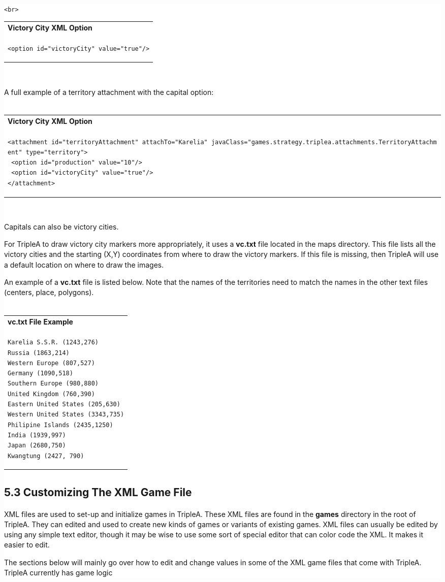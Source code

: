 	<br>
</p>
<table class="thickTable">
	<tr>
		<td><b>Victory City XML Option</b></td>
	</tr>
	<tr>
		<td><pre><code>&lt;option id="victoryCity" value="true"/&gt;</code></pre></td>
	</tr>
</table>
<br>
<p>
	A full example of a territory attachment with the capital option:<br>
	<br>
</p>
<table class="thickTable">
	<tr>
		<td><b>Victory City XML Option</b></td>
	</tr>
	<tr>
		<td><pre><code>&lt;attachment id="territoryAttachment" attachTo="Karelia" javaClass="games.strategy.triplea.attachments.TerritoryAttachment" type="territory"&gt;<br>&nbsp;&lt;option id="production" value="10"/&gt;<br>&nbsp;&lt;option id="victoryCity" value="true"/&gt;<br>&lt;/attachment&gt;</code></pre></td>
	</tr>
</table>
<br>
<p>
	Capitals can also be victory cities.
</p>
<p>
	For TripleA to draw victory city markers more appropriately, it uses a <b>vc.txt</b>
	file located in the maps directory. This file lists all the victory cities and
	the starting (X,Y) coordinates from where to draw the victory markers. If this file
	is missing, then TripleA will use a default location on where to draw the images.
</p>
<p>
	An example of a <b>vc.txt</b> file is listed below. Note that the names
	of the territories need to match the names in the other text files (centers, place, polygons).<br>
	<br>
</p>
<table class="thickTable">
	<tr>
		<td><b>vc.txt File Example</b></td>
	</tr>
	<tr>
		<td><pre><code>Karelia S.S.R. (1243,276)<br>Russia (1863,214)<br>Western Europe (807,527)<br>Germany (1090,518)<br>Southern Europe (980,880)<br>United Kingdom (760,390)<br>Eastern United States (205,630)<br>Western United States (3343,735)<br>Philipine Islands (2435,1250)<br>India (1939,997)<br>Japan (2680,750)<br>Kwangtung (2427, 790)</code></pre></td>
	</tr>
</table>
<h2><a id="sec_5.3">5.3</a> Customizing The XML Game File</h2>
<p>
	XML files are used to set-up and initialize games in TripleA. These XML files are
	found in the <b>games</b> directory in the root of TripleA. They can edited and
	used to create new kinds of games or variants of existing games. XML files can
	usually be edited by using any simple text editor, though it may be wise to use
	some sort of special editor that can color code the XML. It makes it easier to
	edit.
</p>
<p>
	The sections below will mainly go over how to edit and change values in some
	of the XML game files that come with TripleA. TripleA currently has game logic
